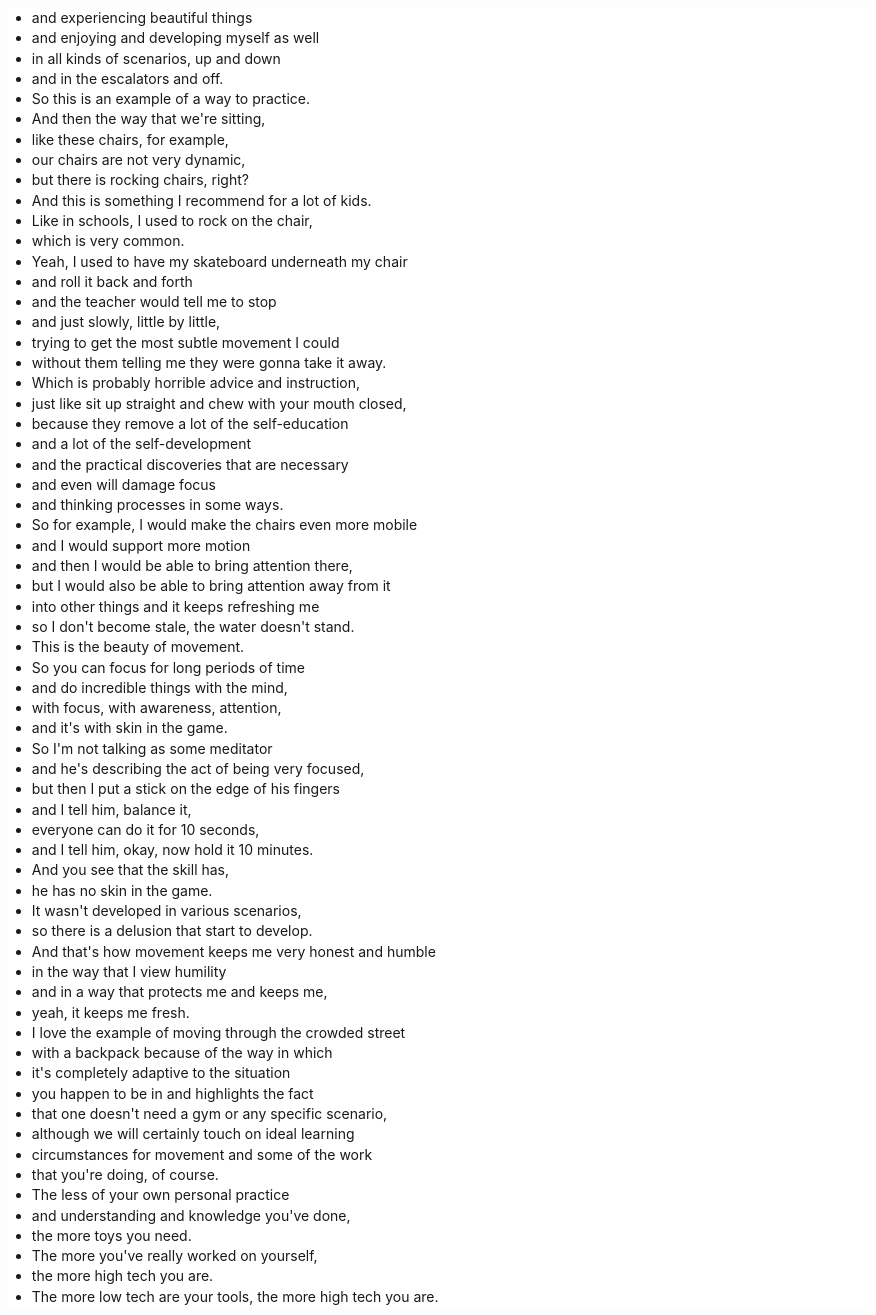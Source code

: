 *  and experiencing beautiful things
*  and enjoying and developing myself as well
*  in all kinds of scenarios, up and down
*  and in the escalators and off.
*  So this is an example of a way to practice.
*  And then the way that we're sitting,
*  like these chairs, for example,
*  our chairs are not very dynamic,
*  but there is rocking chairs, right?
*  And this is something I recommend for a lot of kids.
*  Like in schools, I used to rock on the chair,
*  which is very common.
*  Yeah, I used to have my skateboard underneath my chair
*  and roll it back and forth
*  and the teacher would tell me to stop
*  and just slowly, little by little,
*  trying to get the most subtle movement I could
*  without them telling me they were gonna take it away.
*  Which is probably horrible advice and instruction,
*  just like sit up straight and chew with your mouth closed,
*  because they remove a lot of the self-education
*  and a lot of the self-development
*  and the practical discoveries that are necessary
*  and even will damage focus
*  and thinking processes in some ways.
*  So for example, I would make the chairs even more mobile
*  and I would support more motion
*  and then I would be able to bring attention there,
*  but I would also be able to bring attention away from it
*  into other things and it keeps refreshing me
*  so I don't become stale, the water doesn't stand.
*  This is the beauty of movement.
*  So you can focus for long periods of time
*  and do incredible things with the mind,
*  with focus, with awareness, attention,
*  and it's with skin in the game.
*  So I'm not talking as some meditator
*  and he's describing the act of being very focused,
*  but then I put a stick on the edge of his fingers
*  and I tell him, balance it,
*  everyone can do it for 10 seconds,
*  and I tell him, okay, now hold it 10 minutes.
*  And you see that the skill has,
*  he has no skin in the game.
*  It wasn't developed in various scenarios,
*  so there is a delusion that start to develop.
*  And that's how movement keeps me very honest and humble
*  in the way that I view humility
*  and in a way that protects me and keeps me,
*  yeah, it keeps me fresh.
*  I love the example of moving through the crowded street
*  with a backpack because of the way in which
*  it's completely adaptive to the situation
*  you happen to be in and highlights the fact
*  that one doesn't need a gym or any specific scenario,
*  although we will certainly touch on ideal learning
*  circumstances for movement and some of the work
*  that you're doing, of course.
*  The less of your own personal practice
*  and understanding and knowledge you've done,
*  the more toys you need.
*  The more you've really worked on yourself,
*  the more high tech you are.
*  The more low tech are your tools, the more high tech you are.